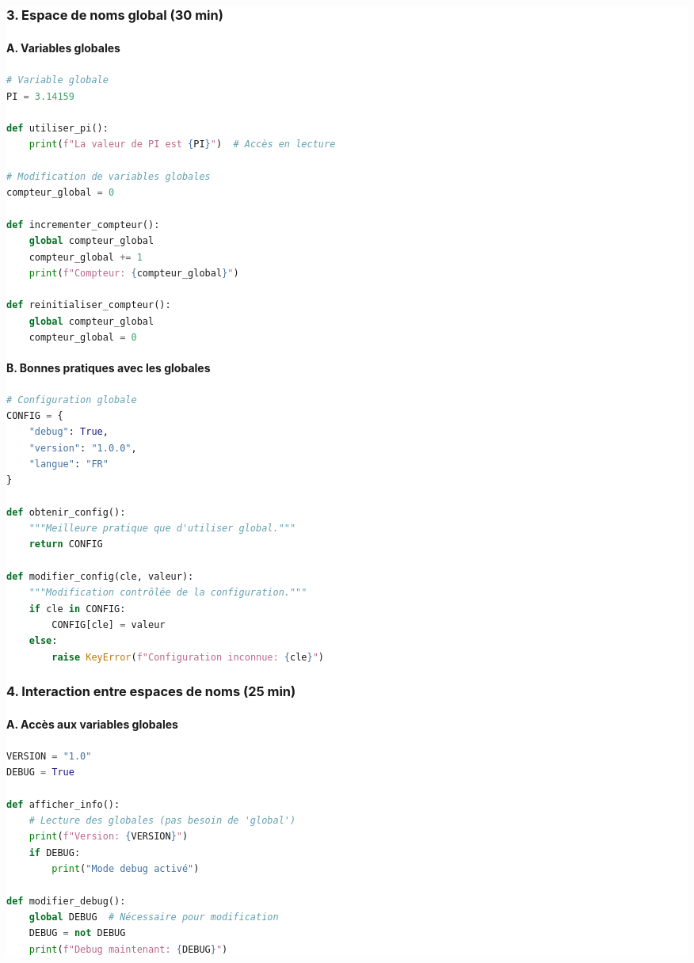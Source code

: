 ### 3. Espace de noms global (30 min)

#### A. Variables globales
```python
# Variable globale
PI = 3.14159

def utiliser_pi():
    print(f"La valeur de PI est {PI}")  # Accès en lecture

# Modification de variables globales
compteur_global = 0

def incrementer_compteur():
    global compteur_global
    compteur_global += 1
    print(f"Compteur: {compteur_global}")

def reinitialiser_compteur():
    global compteur_global
    compteur_global = 0
```

#### B. Bonnes pratiques avec les globales
```python
# Configuration globale
CONFIG = {
    "debug": True,
    "version": "1.0.0",
    "langue": "FR"
}

def obtenir_config():
    """Meilleure pratique que d'utiliser global."""
    return CONFIG

def modifier_config(cle, valeur):
    """Modification contrôlée de la configuration."""
    if cle in CONFIG:
        CONFIG[cle] = valeur
    else:
        raise KeyError(f"Configuration inconnue: {cle}")
```

### 4. Interaction entre espaces de noms (25 min)

#### A. Accès aux variables globales
```python
VERSION = "1.0"
DEBUG = True

def afficher_info():
    # Lecture des globales (pas besoin de 'global')
    print(f"Version: {VERSION}")
    if DEBUG:
        print("Mode debug activé")

def modifier_debug():
    global DEBUG  # Nécessaire pour modification
    DEBUG = not DEBUG
    print(f"Debug maintenant: {DEBUG}")
```
